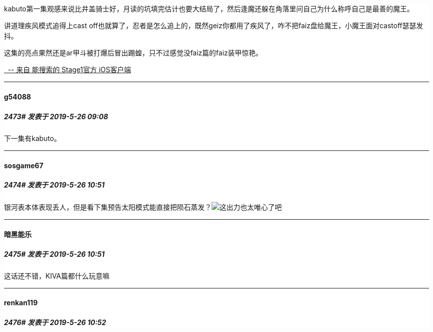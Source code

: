 


kabuto第一集观感来说比井盖骑士好，月读的坑填完估计也要大结局了，然后逢魔还躲在角落里问自己为什么称呼自己是最善的魔王。

讲道理疾风模式追得上cast off也就算了，忍者是怎么追上的，既然geiz你都用了疾风了，咋不把faiz盘给魔王，小魔王面对castoff瑟瑟发抖。

这集的亮点果然还是ar甲斗被打爆后冒出踢蝗，只不过感觉没faiz篇的faiz装甲惊艳。

[  -- 来自 能搜索的 Stage1官方 iOS客户端](https://itunes.apple.com/fi/app/saraba1st/id1221237470?mt=8)







-----

####  g54088  
##### 2473#       发表于 2019-5-26 09:08




下一集有kabuto。







-----

####  sosgame67  
##### 2474#       发表于 2019-5-26 10:51




银河表本体表现丢人，但是看下集预告太阳模式能直接把陨石蒸发？<img src="https://static.saraba1st.com/image/smiley/face2017/009.gif" referrerpolicy="no-referrer">这出力也太唯心了吧







-----

####  暗黑能乐  
##### 2475#       发表于 2019-5-26 10:51




这话还不错，KIVA篇都什么玩意嘛







-----

####  renkan119  
##### 2476#       发表于 2019-5-26 10:52

